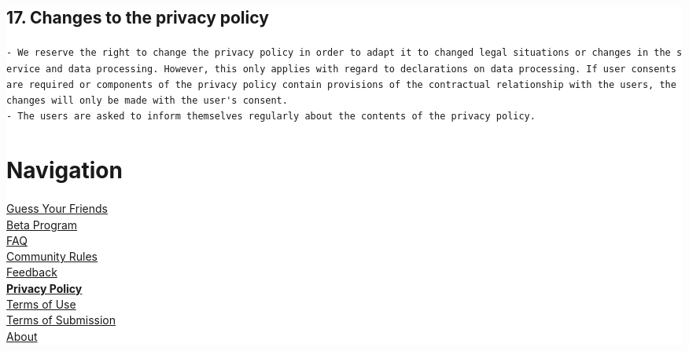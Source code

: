 ## 17. Changes to the privacy policy
    - We reserve the right to change the privacy policy in order to adapt it to changed legal situations or changes in the service and data processing. However, this only applies with regard to declarations on data processing. If user consents are required or components of the privacy policy contain provisions of the contractual relationship with the users, the changes will only be made with the user's consent.
    - The users are asked to inform themselves regularly about the contents of the privacy policy.

# Navigation

[Guess Your Friends](/index-en)<br />
[Beta Program](/beta-program-en)<br />
[FAQ](/faq-en)<br />
[Community Rules](/community-rules-en)<br />
[Feedback](/feedback-en)<br />
[__Privacy Policy__](/privacy-en)<br />
[Terms of Use](/terms-of-use-en)<br />
[Terms of Submission](/terms-of-submissions-en)<br />
[About](/about-en)